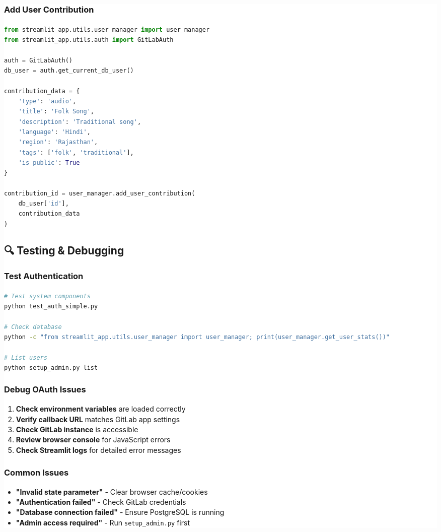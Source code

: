 ### Add User Contribution
```python
from streamlit_app.utils.user_manager import user_manager
from streamlit_app.utils.auth import GitLabAuth

auth = GitLabAuth()
db_user = auth.get_current_db_user()

contribution_data = {
    'type': 'audio',
    'title': 'Folk Song',
    'description': 'Traditional song',
    'language': 'Hindi',
    'region': 'Rajasthan',
    'tags': ['folk', 'traditional'],
    'is_public': True
}

contribution_id = user_manager.add_user_contribution(
    db_user['id'], 
    contribution_data
)
```

## 🔍 Testing & Debugging

### Test Authentication
```bash
# Test system components
python test_auth_simple.py

# Check database
python -c "from streamlit_app.utils.user_manager import user_manager; print(user_manager.get_user_stats())"

# List users
python setup_admin.py list
```

### Debug OAuth Issues
1. **Check environment variables** are loaded correctly
2. **Verify callback URL** matches GitLab app settings
3. **Check GitLab instance** is accessible
4. **Review browser console** for JavaScript errors
5. **Check Streamlit logs** for detailed error messages

### Common Issues
- **"Invalid state parameter"** - Clear browser cache/cookies
- **"Authentication failed"** - Check GitLab credentials
- **"Database connection failed"** - Ensure PostgreSQL is running
- **"Admin access required"** - Run `setup_admin.py` first

